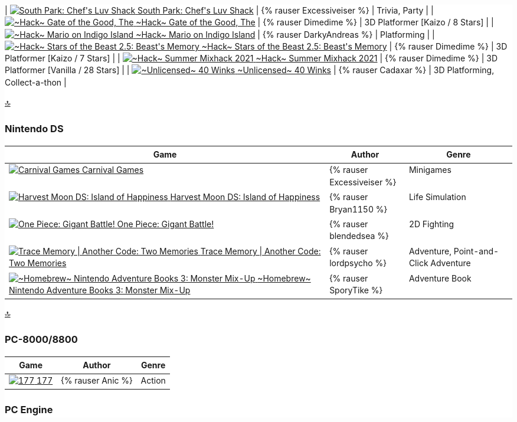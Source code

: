 | <a class="gameicon-link" href="https://retroachievements.org/game/10627" target="_blank" rel="noopener"> <img class="gameicon" src="https://retroachievements.org/Images/057291.png" alt="South Park: Chef's Luv Shack"> <span>South Park: Chef's Luv Shack</span></a>                                   | {% rauser Excessiveiser %} | Trivia, Party                      |
| <a class="gameicon-link" href="https://retroachievements.org/game/19806" target="_blank" rel="noopener"> <img class="gameicon" src="https://retroachievements.org/Images/058559.png" alt="~Hack~ Gate of the Good, The"> <span>~Hack~ Gate of the Good, The</span></a>                                   | {% rauser Dimedime %}      | 3D Platformer [Kaizo / 8 Stars]    |
| <a class="gameicon-link" href="https://retroachievements.org/game/18964" target="_blank" rel="noopener"> <img class="gameicon" src="https://retroachievements.org/Images/057982.png" alt="~Hack~ Mario on Indigo Island"> <span>~Hack~ Mario on Indigo Island</span></a>                                 | {% rauser DarkyAndreas %}  | Platforming                        |
| <a class="gameicon-link" href="https://retroachievements.org/game/19428" target="_blank" rel="noopener"> <img class="gameicon" src="https://retroachievements.org/Images/057382.png" alt="~Hack~ Stars of the Beast 2.5: Beast's Memory"> <span>~Hack~ Stars of the Beast 2.5: Beast's Memory</span></a> | {% rauser Dimedime %}      | 3D Platformer [Kaizo / 7 Stars]    |
| <a class="gameicon-link" href="https://retroachievements.org/game/19565" target="_blank" rel="noopener"> <img class="gameicon" src="https://retroachievements.org/Images/057792.png" alt="~Hack~ Summer Mixhack 2021"> <span>~Hack~ Summer Mixhack 2021</span></a>                                       | {% rauser Dimedime %}      | 3D Platformer [Vanilla / 28 Stars] |
| <a class="gameicon-link" href="https://retroachievements.org/game/11455" target="_blank" rel="noopener"> <img class="gameicon" src="https://retroachievements.org/Images/058241.png" alt="~Unlicensed~ 40 Winks"> <span>~Unlicensed~ 40 Winks</span></a>                                                 | {% rauser Cadaxar %}       | 3D Platforming, Collect-a-thon     |

<a href="#toc">:top:</a>


### Nintendo DS


| Game                                                                                                                                                                                                                                                                                                                     | Author                     | Genre                                |
| ------------------------------------------------------------------------------------------------------------------------------------------------------------------------------------------------------------------------------------------------------------------------------------------------------------------------ | -------------------------- | ------------------------------------ |
| <a class="gameicon-link" href="https://retroachievements.org/game/16342" target="_blank" rel="noopener"> <img class="gameicon" src="https://retroachievements.org/Images/056009.png" alt="Carnival Games"> <span>Carnival Games</span></a>                                                                               | {% rauser Excessiveiser %} | Minigames                            |
| <a class="gameicon-link" href="https://retroachievements.org/game/14941" target="_blank" rel="noopener"> <img class="gameicon" src="https://retroachievements.org/Images/058295.png" alt="Harvest Moon DS: Island of Happiness"> <span>Harvest Moon DS: Island of Happiness</span></a>                                   | {% rauser Bryan1150 %}     | Life Simulation                      |
| <a class="gameicon-link" href="https://retroachievements.org/game/15453" target="_blank" rel="noopener"> <img class="gameicon" src="https://retroachievements.org/Images/057972.png" alt="One Piece: Gigant Battle!"> <span>One Piece: Gigant Battle!</span></a>                                                         | {% rauser blendedsea %}    | 2D Fighting                          |
| <a class="gameicon-link" href="https://retroachievements.org/game/17232" target="_blank" rel="noopener"> <img class="gameicon" src="https://retroachievements.org/Images/057826.png" alt="Trace Memory \| Another Code: Two Memories"> <span>Trace Memory \| Another Code: Two Memories</span></a>                       | {% rauser lordpsycho %}    | Adventure, Point-and-Click Adventure |
| <a class="gameicon-link" href="https://retroachievements.org/game/18822" target="_blank" rel="noopener"> <img class="gameicon" src="https://retroachievements.org/Images/056169.png" alt="~Homebrew~ Nintendo Adventure Books 3: Monster Mix-Up"> <span>~Homebrew~ Nintendo Adventure Books 3: Monster Mix-Up</span></a> | {% rauser SporyTike %}     | Adventure Book                       |

<a href="#toc">:top:</a>


### PC-8000/8800

| Game                                                                                                                                                                                                                | Author            | Genre  |
| ------------------------------------------------------------------------------------------------------------------------------------------------------------------------------------------------------------------- | ----------------- | ------ |
| <a class="gameicon-link" href="https://retroachievements.org/game/6978" target="_blank" rel="noopener"> <img class="gameicon" src="https://retroachievements.org/Images/058489.png" alt="177"> <span>177</span></a> | {% rauser Anic %} | Action |


### PC Engine

